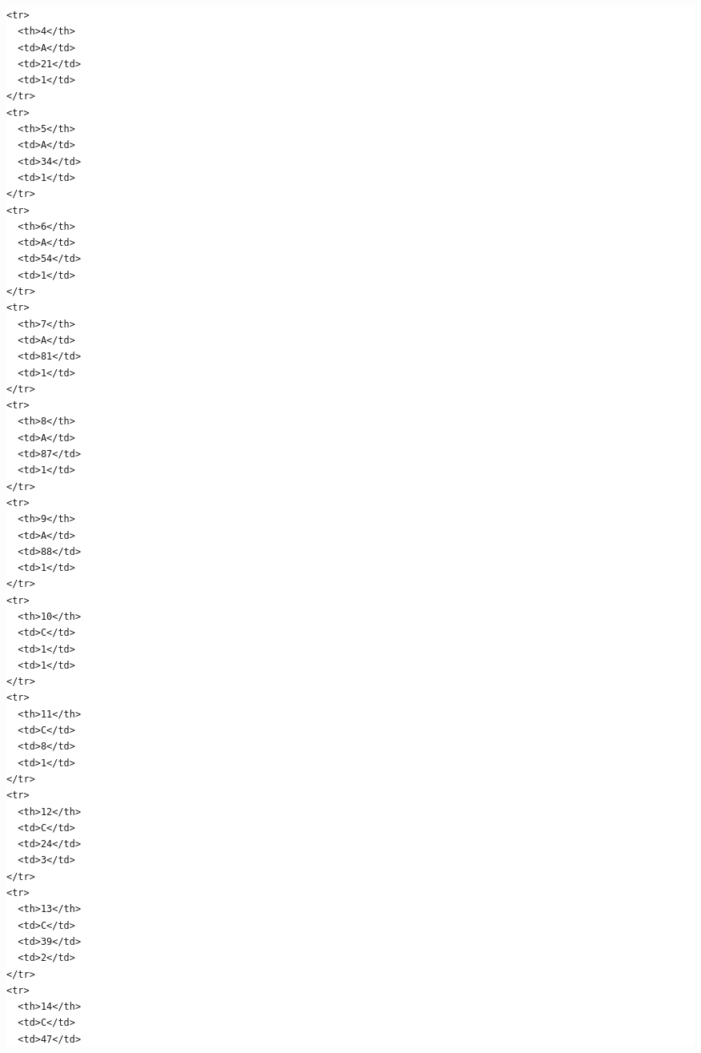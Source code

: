     <tr>
      <th>4</th>
      <td>A</td>
      <td>21</td>
      <td>1</td>
    </tr>
    <tr>
      <th>5</th>
      <td>A</td>
      <td>34</td>
      <td>1</td>
    </tr>
    <tr>
      <th>6</th>
      <td>A</td>
      <td>54</td>
      <td>1</td>
    </tr>
    <tr>
      <th>7</th>
      <td>A</td>
      <td>81</td>
      <td>1</td>
    </tr>
    <tr>
      <th>8</th>
      <td>A</td>
      <td>87</td>
      <td>1</td>
    </tr>
    <tr>
      <th>9</th>
      <td>A</td>
      <td>88</td>
      <td>1</td>
    </tr>
    <tr>
      <th>10</th>
      <td>C</td>
      <td>1</td>
      <td>1</td>
    </tr>
    <tr>
      <th>11</th>
      <td>C</td>
      <td>8</td>
      <td>1</td>
    </tr>
    <tr>
      <th>12</th>
      <td>C</td>
      <td>24</td>
      <td>3</td>
    </tr>
    <tr>
      <th>13</th>
      <td>C</td>
      <td>39</td>
      <td>2</td>
    </tr>
    <tr>
      <th>14</th>
      <td>C</td>
      <td>47</td>